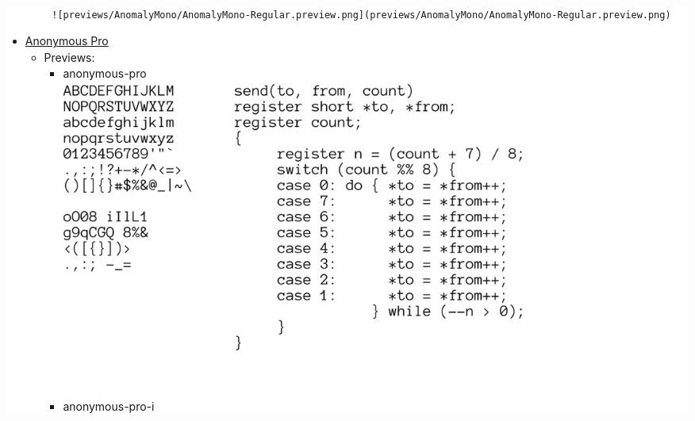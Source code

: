             ![previews/AnomalyMono/AnomalyMono-Regular.preview.png](previews/AnomalyMono/AnomalyMono-Regular.preview.png)
-   [Anonymous Pro](https://www.marksimonson.com/fonts/view/anonymous-pro)
    -   Previews:
        -   anonymous-pro<br>
            ![previews/AnonymousPro/anonymous-pro.preview.png](previews/AnonymousPro/anonymous-pro.preview.png)
        -   anonymous-pro-i<br>